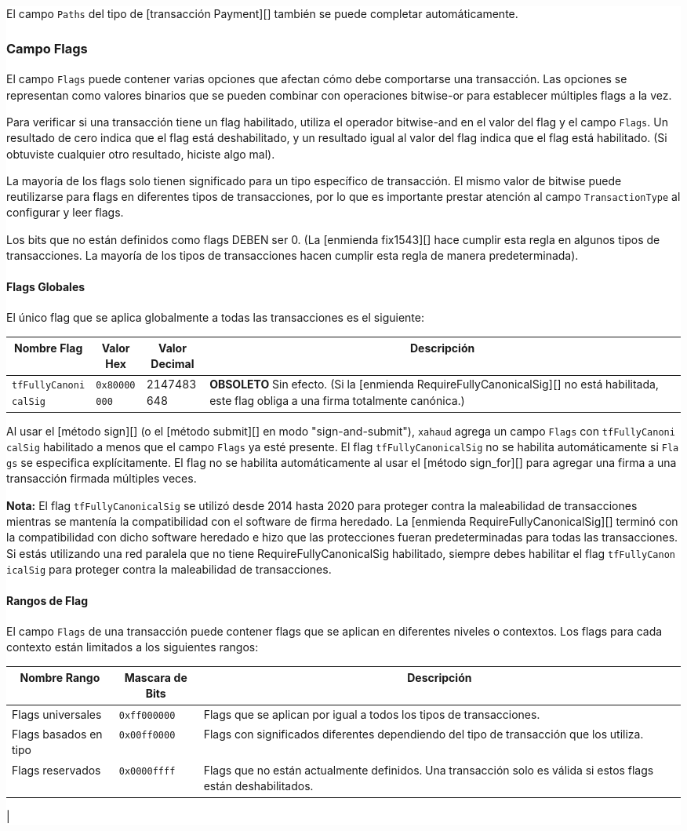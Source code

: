 El campo `Paths` del tipo de \[transacción Payment]\[] también se puede completar automáticamente.

### Campo Flags

El campo `Flags` puede contener varias opciones que afectan cómo debe comportarse una transacción. Las opciones se representan como valores binarios que se pueden combinar con operaciones bitwise-or para establecer múltiples flags a la vez.

Para verificar si una transacción tiene un flag habilitado, utiliza el operador bitwise-and en el valor del flag y el campo `Flags`. Un resultado de cero indica que el flag está deshabilitado, y un resultado igual al valor del flag indica que el flag está habilitado. (Si obtuviste cualquier otro resultado, hiciste algo mal).

La mayoría de los flags solo tienen significado para un tipo específico de transacción. El mismo valor de bitwise puede reutilizarse para flags en diferentes tipos de transacciones, por lo que es importante prestar atención al campo `TransactionType` al configurar y leer flags.

Los bits que no están definidos como flags DEBEN ser 0. (La \[enmienda fix1543]\[] hace cumplir esta regla en algunos tipos de transacciones. La mayoría de los tipos de transacciones hacen cumplir esta regla de manera predeterminada).

#### Flags Globales

El único flag que se aplica globalmente a todas las transacciones es el siguiente:

| Nombre Flag             | Valor Hex    | Valor Decimal | Descripción                                                                                                                                 |
| --------------------- | ------------ | ------------- | ------------------------------------------------------------------------------------------------------------------------------------------- |
| `tfFullyCanonicalSig` | `0x80000000` | 2147483648    | **OBSOLETO** Sin efecto. (Si la \[enmienda RequireFullyCanonicalSig]\[] no está habilitada, este flag obliga a una firma totalmente canónica.) |

Al usar el \[método sign]\[] (o el \[método submit]\[] en modo "sign-and-submit"), `xahaud` agrega un campo `Flags` con `tfFullyCanonicalSig` habilitado a menos que el campo `Flags` ya esté presente. El flag `tfFullyCanonicalSig` no se habilita automáticamente si `Flags` se especifica explícitamente. El flag no se habilita automáticamente al usar el \[método sign\_for]\[] para agregar una firma a una transacción firmada múltiples veces.

**Nota:** El flag `tfFullyCanonicalSig` se utilizó desde 2014 hasta 2020 para proteger contra la maleabilidad de transacciones mientras se mantenía la compatibilidad con el software de firma heredado. La \[enmienda RequireFullyCanonicalSig]\[] terminó con la compatibilidad con dicho software heredado e hizo que las protecciones fueran predeterminadas para todas las transacciones. Si estás utilizando una red paralela que no tiene RequireFullyCanonicalSig habilitado, siempre debes habilitar el flag `tfFullyCanonicalSig` para proteger contra la maleabilidad de transacciones.

#### Rangos de Flag

El campo `Flags` de una transacción puede contener flags que se aplican en diferentes niveles o contextos. Los flags para cada contexto están limitados a los siguientes rangos:

| Nombre Rango       | Mascara de Bits    | Descripción                                                                                    |
| ---------------- | ------------ | ---------------------------------------------------------------------------------------------- |
| Flags universales  | `0xff000000` | Flags que se aplican por igual a todos los tipos de transacciones.                                             |
| Flags basados en tipo | `0x00ff0000` | Flags con significados diferentes dependiendo del tipo de transacción que los utiliza.                |
| Flags reservados   | `0x0000ffff` | Flags que no están actualmente definidos. Una transacción solo es válida si estos flags están deshabilitados.
 |
